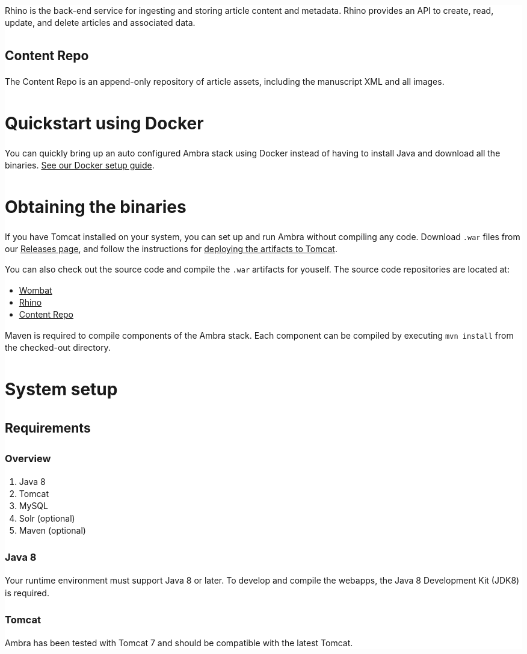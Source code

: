 Rhino is the back-end service for ingesting and storing article content and metadata. Rhino provides an API to create, read, update, and delete articles and associated data.

## Content Repo

The Content Repo is an append-only repository of article assets, including the manuscript XML and all images.

# Quickstart using Docker

You can quickly bring up an auto configured Ambra stack using Docker instead of having to install Java and download all the binaries. [See our Docker setup guide](https://github.com/PLOS/Dockerfiles/wiki/Ambra-Quick-Start).

# Obtaining the binaries

If you have Tomcat installed on your system, you can set up and run Ambra without compiling any code. Download `.war` files from our [Releases page](https://plos.github.io/ambraproject/Releases.html), and follow the instructions for [deploying the artifacts to Tomcat](#deploying-the-artifacts-to-tomcat).

You can also check out the source code and compile the `.war` artifacts for youself. The source code repositories are located at:

* [Wombat](https://github.com/PLOS/wombat.git)
* [Rhino](https://github.com/PLOS/rhino.git)
* [Content Repo](https://github.com/PLOS/content-repo.git)

Maven is required to compile components of the Ambra stack. Each component can be compiled by executing `mvn install` from the checked-out directory.

# System setup

## Requirements

### Overview
1. Java 8
2. Tomcat
3. MySQL
4. Solr (optional)
5. Maven (optional)

### Java 8
Your runtime environment must support Java 8 or later. To develop and compile the webapps, the Java 8 Development Kit (JDK8) is required.

### Tomcat
Ambra has been tested with Tomcat 7 and should be compatible with the latest Tomcat.
